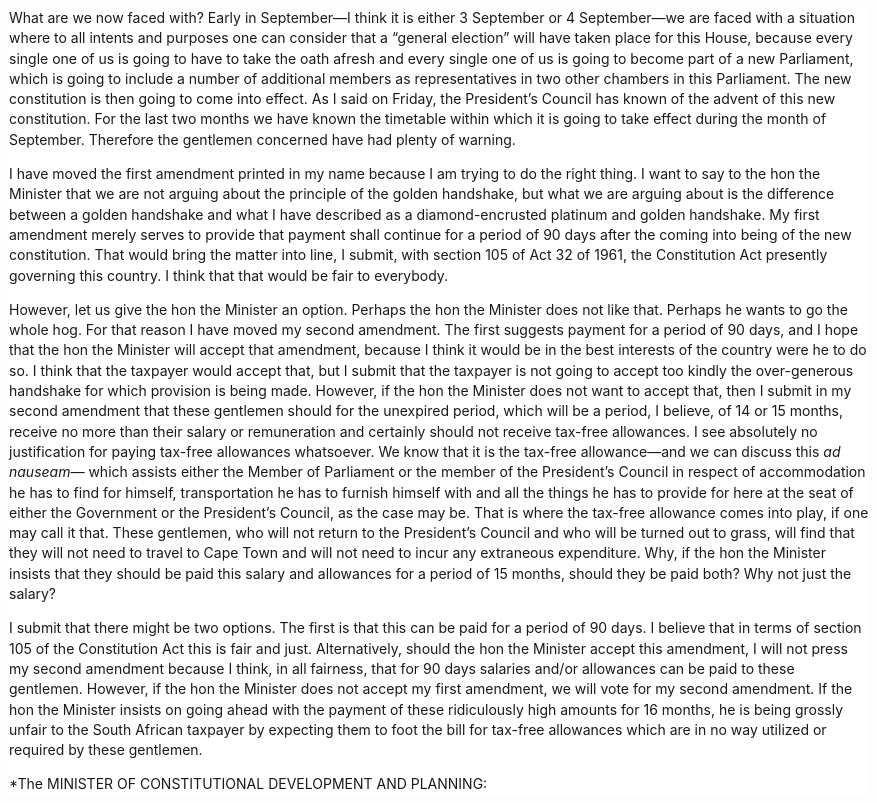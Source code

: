 <p>What are we now faced with? Early in September&#x2014;I think it is either 3 September or 4 September&#x2014;we are faced with a situation where to all intents and purposes one can consider that a &#x201C;general election&#x201D; will have taken place for this House, because every single one of us is going to have to take the oath afresh and every single one of us is going to become part of a new Parliament, which is going to include a number of additional members as representatives in two other chambers in this Parliament. The new constitution is then going to come into effect. As I said on Friday, the President&#x2019;s Council has known of the advent of this new constitution. For the last two months we have known the timetable within which it is going to take effect during the month of September. Therefore the gentlemen concerned have had plenty of warning.</p>

<p>I have moved the first amendment printed in my name because I am trying to do the right thing. I want to say to the hon the Minister that we are not arguing about the principle of the golden handshake, but what we are arguing about is the difference between a golden handshake and what I have described as a diamond-encrusted platinum and golden handshake. My first amendment merely serves to provide that payment shall continue for a period of 90 days after the coming into being of the new constitution. That would bring the matter into line, I submit, with section 105 of Act 32 of 1961, the Constitution Act presently governing this country. I think that that would be fair to everybody.</p>

<p>However, let us give the hon the Minister an option. Perhaps the hon the Minister does not like that. Perhaps he wants to go the whole hog. For that reason I have moved my second amendment. The first suggests payment for a period of 90 days, and I hope that the hon the Minister will accept that amendment, because I think it would be in <span class="col_10297-10298" refersTo="page_0939"/>the best interests of the country were he to do so. I think that the taxpayer would accept that, but I submit that the taxpayer is not going to accept too kindly the over-generous handshake for which provision is being made. However, if the hon the Minister does not want to accept that, then I submit in my second amendment that these gentlemen should for the unexpired period, which will be a period, I believe, of 14 or 15 months, receive no more than their salary or remuneration and certainly should not receive tax-free allowances. I see absolutely no justification for paying tax-free allowances whatsoever. We know that it is the tax-free allowance&#x2014;and we can discuss this <i>ad nauseam&#x2014;</i> which assists either the Member of Parliament or the member of the President&#x2019;s Council in respect of accommodation he has to find for himself, transportation he has to furnish himself with and all the things he has to provide for here at the seat of either the Government or the President&#x2019;s Council, as the case may be. That is where the tax-free allowance comes into play, if one may call it that. These gentlemen, who will not return to the President&#x2019;s Council and who will be turned out to grass, will find that they will not need to travel to Cape Town and will not need to incur any extraneous expenditure. Why, if the hon the Minister insists that they should be paid this salary and allowances for a period of 15 months, should they be paid both? Why not just the salary?</p>

<p>I submit that there might be two options. The first is that this can be paid for a period of 90 days. I believe that in terms of section 105 of the Constitution Act this is fair and just. Alternatively, should the hon the Minister accept this amendment, I will not press my second amendment because I think, in all fairness, that for 90 days salaries and/or allowances can be paid to these gentlemen. However, if the hon the Minister does not accept my first amendment, we will vote for my second amendment. If the hon the Minister insists on going ahead with the payment of these ridiculously high amounts for 16 months, he is being grossly unfair to the South African taxpayer by expecting them to foot the bill for tax-free allowances which are in no way utilized or required by these gentlemen.</p>

</speech>

<speech by="#minister_of_constitutional_development_and_planning">

<from>*The <person refersTo="hansard_za">MINISTER OF CONSTITUTIONAL DEVELOPMENT AND PLANNING</person>:</from>
